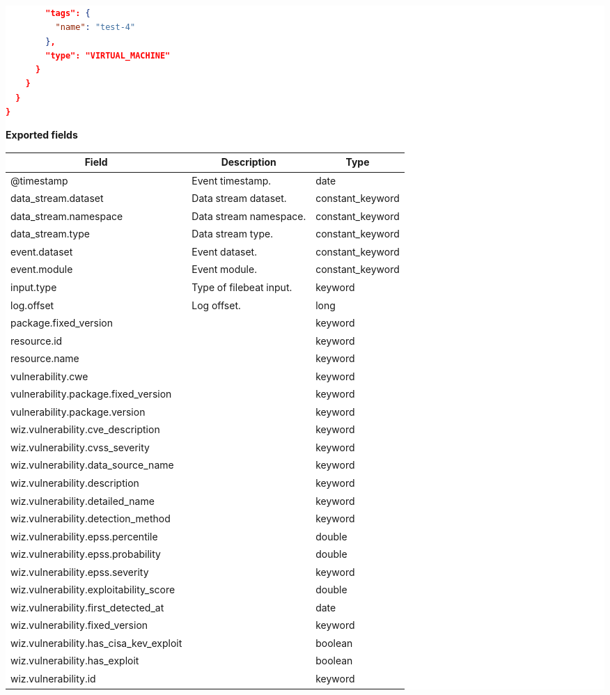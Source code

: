 ```json
        "tags": {
          "name": "test-4"
        },
        "type": "VIRTUAL_MACHINE"
      }
    }
  }
}
```

**Exported fields**

| Field                                                                     | Description             | Type             |
| ------------------------------------------------------------------------- | ----------------------- | ---------------- |
| @timestamp                                                                | Event timestamp.        | date             |
| data_stream.dataset                                                       | Data stream dataset.    | constant_keyword |
| data_stream.namespace                                                     | Data stream namespace.  | constant_keyword |
| data_stream.type                                                          | Data stream type.       | constant_keyword |
| event.dataset                                                             | Event dataset.          | constant_keyword |
| event.module                                                              | Event module.           | constant_keyword |
| input.type                                                                | Type of filebeat input. | keyword          |
| log.offset                                                                | Log offset.             | long             |
| package.fixed_version                                                     |                         | keyword          |
| resource.id                                                               |                         | keyword          |
| resource.name                                                             |                         | keyword          |
| vulnerability.cwe                                                         |                         | keyword          |
| vulnerability.package.fixed_version                                       |                         | keyword          |
| vulnerability.package.version                                             |                         | keyword          |
| wiz.vulnerability.cve_description                                         |                         | keyword          |
| wiz.vulnerability.cvss_severity                                           |                         | keyword          |
| wiz.vulnerability.data_source_name                                        |                         | keyword          |
| wiz.vulnerability.description                                             |                         | keyword          |
| wiz.vulnerability.detailed_name                                           |                         | keyword          |
| wiz.vulnerability.detection_method                                        |                         | keyword          |
| wiz.vulnerability.epss.percentile                                         |                         | double           |
| wiz.vulnerability.epss.probability                                        |                         | double           |
| wiz.vulnerability.epss.severity                                           |                         | keyword          |
| wiz.vulnerability.exploitability_score                                    |                         | double           |
| wiz.vulnerability.first_detected_at                                       |                         | date             |
| wiz.vulnerability.fixed_version                                           |                         | keyword          |
| wiz.vulnerability.has_cisa_kev_exploit                                    |                         | boolean          |
| wiz.vulnerability.has_exploit                                             |                         | boolean          |
| wiz.vulnerability.id                                                      |                         | keyword          |